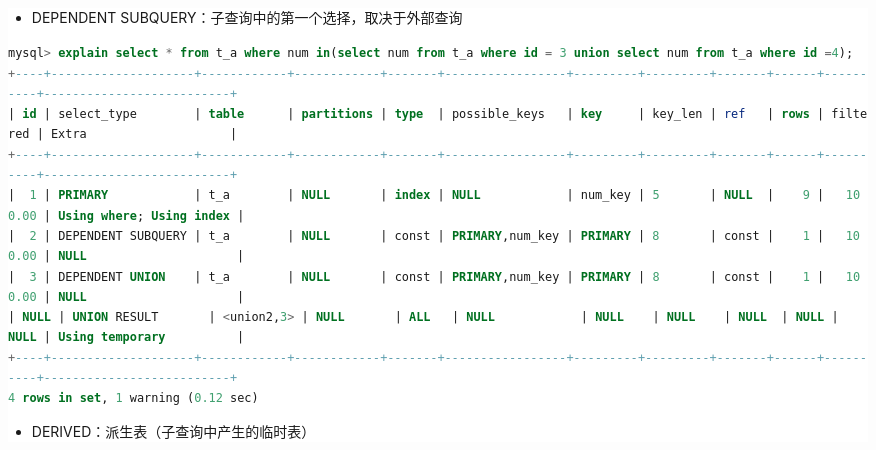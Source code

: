 - DEPENDENT SUBQUERY：子查询中的第一个选择，取决于外部查询
```sql
mysql> explain select * from t_a where num in(select num from t_a where id = 3 union select num from t_a where id =4);
+----+--------------------+------------+------------+-------+-----------------+---------+---------+-------+------+----------+--------------------------+
| id | select_type        | table      | partitions | type  | possible_keys   | key     | key_len | ref   | rows | filtered | Extra                    |
+----+--------------------+------------+------------+-------+-----------------+---------+---------+-------+------+----------+--------------------------+
|  1 | PRIMARY            | t_a        | NULL       | index | NULL            | num_key | 5       | NULL  |    9 |   100.00 | Using where; Using index |
|  2 | DEPENDENT SUBQUERY | t_a        | NULL       | const | PRIMARY,num_key | PRIMARY | 8       | const |    1 |   100.00 | NULL                     |
|  3 | DEPENDENT UNION    | t_a        | NULL       | const | PRIMARY,num_key | PRIMARY | 8       | const |    1 |   100.00 | NULL                     |
| NULL | UNION RESULT       | <union2,3> | NULL       | ALL   | NULL            | NULL    | NULL    | NULL  | NULL |     NULL | Using temporary          |
+----+--------------------+------------+------------+-------+-----------------+---------+---------+-------+------+----------+--------------------------+
4 rows in set, 1 warning (0.12 sec)
```

- DERIVED：派生表（子查询中产生的临时表）
```sql
